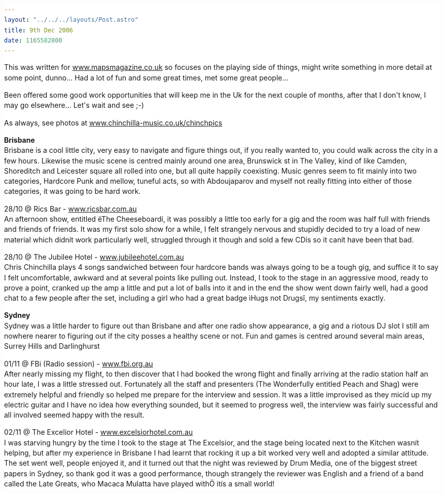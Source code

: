 ```yaml
---
layout: "../../../layouts/Post.astro"
title: 9th Dec 2006
date: 1165582800
---
```



This was written for <a href="\" target="\&quot;_blank\&quot;">www.mapsmagazine.co.uk</a> so focuses on the playing side of things, might write something in more detail at some point, dunno... Had a lot of fun and some great times, met some great people...

Been offered some good work opportunities that will keep me in the Uk for the next couple of months, after that I don&#39;t know, I may go elsewhere... Let&#39;s wait and see ;-)

As always, see photos at <a href="\" target="\&quot;_blank\&quot;">www.chinchilla-music.co.uk/chinchpics</a>

<strong>Brisbane</strong><br />Brisbane is a cool little city, very easy to navigate and figure things out, if you really wanted to, you could walk across the city in a few hours. Likewise the music scene is centred mainly around one area, Brunswick st in The Valley, kind of like Camden, Shoreditch and Leicester square all rolled into one, but all quite happily coexisting. Music genres seem to fit mainly into two categories, Hardcore Punk and mellow, tuneful acts, so with Abdoujaparov and myself not really fitting into either of those categories, it was going to be hard work.

28/10 @ Rics Bar - <a href="\" target="\&quot;_blank\&quot;">www.ricsbar.com.au</a><br />An afternoon show, entitled ëThe Cheeseboardí, it was possibly a little too early for a gig and the room was half full with friends and friends of friends. It was my first solo show for a while, I felt strangely nervous and stupidly decided to try a load of new material which didnít work particularly well, struggled through it though and sold a few CDís so it canít have been that bad.

28/10 @ The Jubilee Hotel - <a href="\" target="\&quot;_blank\&quot;">www.jubileehotel.com.au</a><br />Chris Chinchilla plays 4 songs sandwiched between four hardcore bands was always going to be a tough gig, and suffice it to say I felt uncomfortable, awkward and at several points like pulling out. Instead, I took to the stage in an aggressive mood, ready to prove a point, cranked up the amp a little and put a lot of balls into it and in the end the show went down fairly well, had a good chat to a few people after the set, including a girl who had a great badge ìHugs not Drugsî, my sentiments exactly.

<strong>Sydney</strong><br />Sydney was a little harder to figure out than Brisbane and after one radio show appearance, a gig and a riotous DJ slot I still am nowhere nearer to figuring out if the city posses a healthy scene or not. Fun and games is centred around several main areas, Surrey Hills and Darlinghurst

01/11 @ FBi (Radio session) -&nbsp;<a href="\" target="\&quot;_blank\&quot;">www.fbi.org.au</a><br />After nearly missing my flight, to then discover that I had booked the wrong flight and finally arriving at the radio station half an hour late, I was a little stressed out. Fortunately all the staff and presenters (The Wonderfully entitled Peach and Shag) were extremely helpful and friendly so helped me prepare for the interview and session. It was a little improvised as they micíd up my electric guitar and I have no idea how everything sounded, but it seemed to progress well, the interview was fairly successful and all involved seemed happy with the result.

02/11 @ The Excelior Hotel - <a href="\" target="\&quot;_blank\&quot;">www.excelsiorhotel.com.au</a><br />I was starving hungry by the time I took to the stage at The Excelsior, and the stage being located next to the Kitchen wasnít helping, but after my experience in Brisbane I had learnt that rocking it up a bit worked very well and adopted a similar attitude. The set went well, people enjoyed it, and it turned out that the night was reviewed by Drum Media, one of the biggest street papers in Sydney, so thank god it was a good performance, though strangely the reviewer was English and a friend of a band called the Late Greats, who Macaca Mulatta have played withÖ itís a small world!
